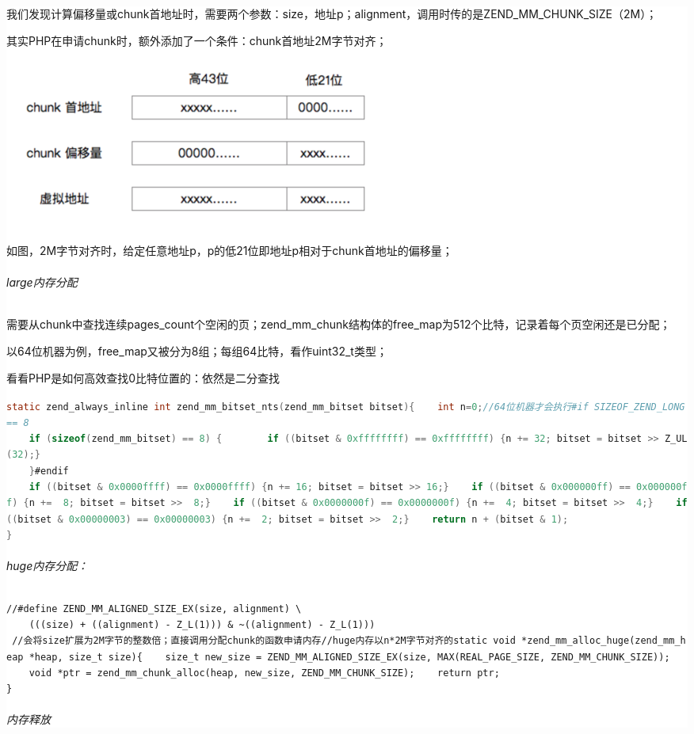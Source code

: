 我们发现计算偏移量或chunk首地址时，需要两个参数：size，地址p；alignment，调用时传的是ZEND_MM_CHUNK_SIZE（2M）；

其实PHP在申请chunk时，额外添加了一个条件：chunk首地址2M字节对齐；

![img](php.assets/v2-e6be28a7bff15758a31c3aa78f2ca992_1440w.jpg)

如图，2M字节对齐时，给定任意地址p，p的低21位即地址p相对于chunk首地址的偏移量；

###### large内存分配

需要从chunk中查找连续pages_count个空闲的页；zend_mm_chunk结构体的free_map为512个比特，记录着每个页空闲还是已分配；

以64位机器为例，free_map又被分为8组；每组64比特，看作uint32_t类型；

看看PHP是如何高效查找0比特位置的：依然是二分查找

```c
static zend_always_inline int zend_mm_bitset_nts(zend_mm_bitset bitset){    int n=0;//64位机器才会执行#if SIZEOF_ZEND_LONG == 8
    if (sizeof(zend_mm_bitset) == 8) {        if ((bitset & 0xffffffff) == 0xffffffff) {n += 32; bitset = bitset >> Z_UL(32);}
    }#endif
    if ((bitset & 0x0000ffff) == 0x0000ffff) {n += 16; bitset = bitset >> 16;}    if ((bitset & 0x000000ff) == 0x000000ff) {n +=  8; bitset = bitset >>  8;}    if ((bitset & 0x0000000f) == 0x0000000f) {n +=  4; bitset = bitset >>  4;}    if ((bitset & 0x00000003) == 0x00000003) {n +=  2; bitset = bitset >>  2;}    return n + (bitset & 1);
}
```



###### huge内存分配：

```text
//#define ZEND_MM_ALIGNED_SIZE_EX(size, alignment) \
    (((size) + ((alignment) - Z_L(1))) & ~((alignment) - Z_L(1)))
 //会将size扩展为2M字节的整数倍；直接调用分配chunk的函数申请内存//huge内存以n*2M字节对齐的static void *zend_mm_alloc_huge(zend_mm_heap *heap, size_t size){    size_t new_size = ZEND_MM_ALIGNED_SIZE_EX(size, MAX(REAL_PAGE_SIZE, ZEND_MM_CHUNK_SIZE));     
    void *ptr = zend_mm_chunk_alloc(heap, new_size, ZEND_MM_CHUNK_SIZE);    return ptr;
}
```



###### 内存释放
